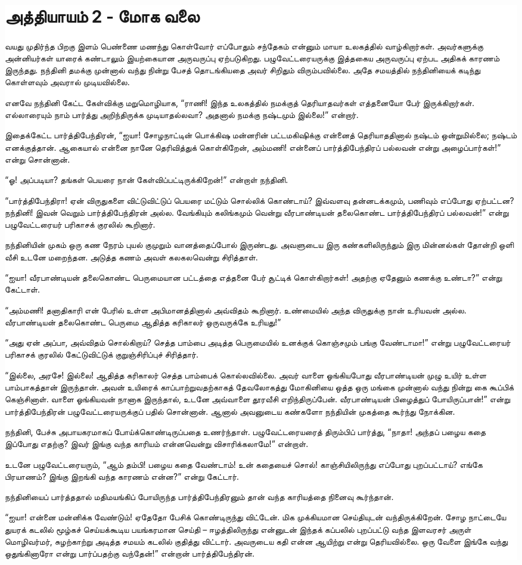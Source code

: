# அத்தியாயம் 2 - மோக வலை

வயது முதிர்ந்த பிறகு இளம் பெண்ணை மணந்து கொள்வோர் எப்போதும் சந்தேகம் என்னும் மாயா உலகத்தில் வாழ்கிறார்கள். அவர்களுக்கு அன்னியர்கள் யாரைக் கண்டாலும் இயற்கையான அருவருப்பு ஏற்படுகிறது. பழுவேட்டரையருக்கு இத்தகைய அருவருப்பு ஏற்பட அதிகக் காரணம் இருந்தது. நந்தினி தமக்கு முன்னால் வந்து நின்று பேசத் தொடங்கியதை அவர் சிறிதும் விரும்பவில்லை. அதே சமயத்தில் நந்தினியைக் கடிந்து கொள்ளவும் அவரால் முடியவில்லை.

எனவே நந்தினி கேட்ட கேள்விக்கு மறுமொழியாக, &#8220;ராணி! இந்த உலகத்தில் நமக்குத் தெரியாதவர்கள் எத்தனையோ பேர் இருக்கிறார்கள். எல்லாரையும் நாம் பார்த்து அறிந்திருக்க முடியாதல்லவா? அதனால் நமக்கு நஷ்டமும் இல்லை!&#8221; என்றார்.

இதைக்கேட்ட பார்த்திபேந்திரன், &#8220;ஐயா! சோழநாட்டின் பொக்கிஷ மன்னரின் பட்டமகிஷிக்கு என்னைத் தெரியாததினால் நஷ்டம் ஒன்றுமில்லை; நஷ்டம் எனக்குத்தான். ஆகையால் என்னை நானே தெரிவித்துக் கொள்கிறேன், அம்மணி! என்னைப் பார்த்திபேந்திரப் பல்லவன் என்று அழைப்பார்கள்!&#8221; என்று சொன்னான்.

&#8220;ஓ! அப்படியா? தங்கள் பெயரை நான் கேள்விப்பட்டிருக்கிறேன்!&#8221; என்றாள் நந்தினி.

&#8220;பார்த்திபேந்திரா! ஏன் விருதுகளை விட்டுவிட்டுப் பெயரை மட்டும் சொல்லிக் கொண்டாய்? இவ்வளவு தன்னடக்கமும், பணிவும் எப்போது ஏற்பட்டன? நந்தினி! இவன் வெறும் பார்த்திபேந்திரன் அல்ல. வேங்கியும் கலிங்கமும் வென்று வீரபாண்டியன் தலைகொண்ட பார்த்திபேந்திரப் பல்லவன்!&#8221; என்று பழுவேட்டரையர் பரிகாசக் குரலில் கூறினார்.

நந்தினியின் முகம் ஒரு கண நேரம் புயல் குமுறும் வானத்தைப்போல் இருண்டது. அவளுடைய இரு கண்களிலிருந்தும் இரு மின்னல்கள் தோன்றி ஒளி வீசி உடனே மறைந்தன. அடுத்த கணம் அவள் கலகலவென்று சிரித்தாள்.

&#8220;ஐயா! வீரபாண்டியன் தலைகொண்ட பெருமையான பட்டத்தை எத்தனை பேர் சூட்டிக் கொள்கிறார்கள்! அதற்கு ஏதேனும் கணக்கு உண்டா?&#8221; என்று கேட்டாள்.

&#8220;அம்மணி! தனாதிகாரி என் பேரில் உள்ள அபிமானத்தினால் அவ்விதம் கூறினார். உண்மையில் அந்த விருதுக்கு நான் உரியவன் அல்ல. வீரபாண்டியன் தலைகொண்ட பெருமை ஆதித்த கரிகாலர் ஒருவருக்கே உரியது!&#8221;

&#8220;அது ஏன் அப்பா, அவ்விதம் சொல்கிறாய்? செத்த பாம்பை அடித்த பெருமையில் உனக்குக் கொஞ்சமும் பங்கு வேண்டாமா!&#8221; என்று பழுவேட்டரையர் பரிகாசக் குரலில் கேட்டுவிட்டுக் குறுஞ்சிரிப்புச் சிரித்தார்.

&#8220;இல்லை, அரசே! இல்லை! ஆதித்த கரிகாலர் செத்த பாம்பைக் கொல்லவில்லை. அவர் வாளை ஓங்கியபோது வீரபாண்டியன் முழு உயிர் உள்ள பாம்பாகத்தான் இருந்தான். அவன் உயிரைக் காப்பாற்றுவதற்காகத் தேவலோகத்து மோகினியை ஒத்த ஒரு மங்கை முன்னால் வந்து நின்று கை கூப்பிக் கெஞ்சினாள். வாளை ஓங்கியவன் நானாக இருந்தால், உடனே அவ்வாளை தூரவீசி எறிந்திருப்பேன். வீரபாண்டியன் பிழைத்துப் போயிருப்பான்!&#8221; என்று பார்த்திபேந்திரன் பழுவேட்டரையருக்குப் பதில் சொன்னான். ஆனால் அவனுடைய கண்களோ நந்தியின் முகத்தை கூர்ந்து நோக்கின.

நந்தினி, பேச்சு அபாயகரமாகப் போய்க்கொண்டிருப்பதை உணர்ந்தாள். பழுவேட்டரையரைத் திரும்பிப் பார்த்து, &#8220;நாதா! அந்தப் பழைய கதை இப்போது எதற்கு? இவர் இங்கு வந்த காரியம் என்னவென்று விசாரிக்கலாமே!&#8221; என்றாள்.

உடனே பழுவேட்டரையரும், &#8220;ஆம் தம்பி! பழைய கதை வேண்டாம்! உன் கதையைச் சொல்! காஞ்சியிலிருந்து எப்போது புறப்பட்டாய்? எங்கே பிரயாணம்? இங்கு இறங்கி வந்த காரணம் என்ன?&#8221; என்று கேட்டார்.

நந்தினியைப் பார்த்ததால் மதிமயங்கிப் போயிருந்த பார்த்திபேந்திரனும் தான் வந்த காரியத்தை நினைவு கூர்ந்தான்.

&#8220;ஐயா! என்னை மன்னிக்க வேண்டும்! ஏதேதோ பேசிக் கொண்டிருந்து விட்டேன். மிக முக்கியமான செய்தியுடன் வந்திருக்கிறேன். சோழ நாட்டையே துயரக் கடலில் மூழ்கச் செய்யக்கூடிய பயங்கரமான செய்தி &#8211; ஈழத்திலிருந்து என்னுடன் இந்தக் கப்பலில் புறப்பட்டு வந்த இளவரசர் அருள் மொழிவர்மர், சுழற்காற்று அடித்த சமயம் கடலில் குதித்து விட்டார். அவருடைய கதி என்ன ஆயிற்று என்று தெரியவில்லை. ஒரு வேளை இங்கே வந்து ஒதுங்கினாரோ என்று பார்ப்பதற்கு வந்தேன்!&#8221; என்றான் பார்த்திபேந்திரன்.
